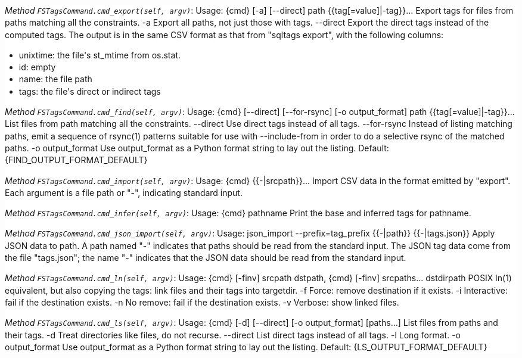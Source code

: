 *Method `FSTagsCommand.cmd_export(self, argv)`*:
Usage: {cmd} [-a] [--direct] path {{tag[=value]|-tag}}...
Export tags for files from paths matching all the constraints.
-a        Export all paths, not just those with tags.
--direct  Export the direct tags instead of the computed tags.
The output is in the same CSV format as that from "sqltags export",
with the following columns:
* unixtime: the file's st_mtime from os.stat.
* id: empty
* name: the file path
* tags: the file's direct or indirect tags

*Method `FSTagsCommand.cmd_find(self, argv)`*:
Usage: {cmd} [--direct] [--for-rsync] [-o output_format] path {{tag[=value]|-tag}}...
List files from path matching all the constraints.
--direct    Use direct tags instead of all tags.
--for-rsync Instead of listing matching paths, emit a
            sequence of rsync(1) patterns suitable for use with
            --include-from in order to do a selective rsync of the
            matched paths.
-o output_format
            Use output_format as a Python format string to lay out
            the listing.
            Default: {FIND_OUTPUT_FORMAT_DEFAULT}

*Method `FSTagsCommand.cmd_import(self, argv)`*:
Usage: {cmd} {{-|srcpath}}...
Import CSV data in the format emitted by "export".
Each argument is a file path or "-", indicating standard input.

*Method `FSTagsCommand.cmd_infer(self, argv)`*:
Usage: {cmd} pathname
Print the base and inferred tags for pathname.

*Method `FSTagsCommand.cmd_json_import(self, argv)`*:
Usage: json_import --prefix=tag_prefix {{-|path}} {{-|tags.json}}
Apply JSON data to path.
A path named "-" indicates that paths should be read from
the standard input.
The JSON tag data come from the file "tags.json"; the name
"-" indicates that the JSON data should be read from the
standard input.

*Method `FSTagsCommand.cmd_ln(self, argv)`*:
Usage: {cmd} [-finv] srcpath dstpath, {cmd} [-finv] srcpaths... dstdirpath
POSIX ln(1) equivalent, but also copying the tags:
link files and their tags into targetdir.
-f  Force: remove destination if it exists.
-i  Interactive: fail if the destination exists.
-n  No remove: fail if the destination exists.
-v  Verbose: show linked files.

*Method `FSTagsCommand.cmd_ls(self, argv)`*:
Usage: {cmd} [-d] [--direct] [-o output_format] [paths...]
List files from paths and their tags.
-d          Treat directories like files, do not recurse.
--direct    List direct tags instead of all tags.
-l          Long format.
-o output_format
            Use output_format as a Python format string to lay out
            the listing.
            Default: {LS_OUTPUT_FORMAT_DEFAULT}
